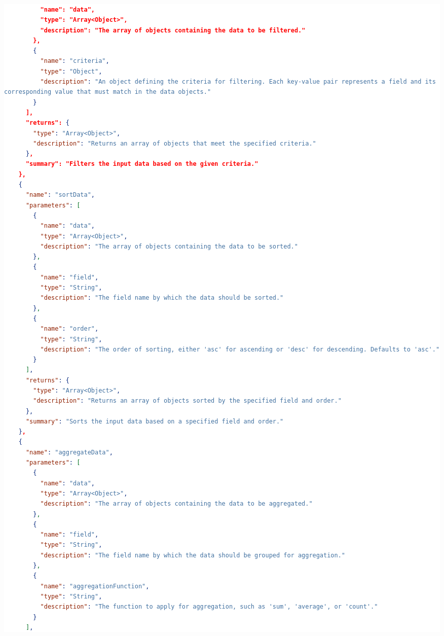```json
          "name": "data",
          "type": "Array<Object>",
          "description": "The array of objects containing the data to be filtered."
        },
        {
          "name": "criteria",
          "type": "Object",
          "description": "An object defining the criteria for filtering. Each key-value pair represents a field and its corresponding value that must match in the data objects."
        }
      ],
      "returns": {
        "type": "Array<Object>",
        "description": "Returns an array of objects that meet the specified criteria."
      },
      "summary": "Filters the input data based on the given criteria."
    },
    {
      "name": "sortData",
      "parameters": [
        {
          "name": "data",
          "type": "Array<Object>",
          "description": "The array of objects containing the data to be sorted."
        },
        {
          "name": "field",
          "type": "String",
          "description": "The field name by which the data should be sorted."
        },
        {
          "name": "order",
          "type": "String",
          "description": "The order of sorting, either 'asc' for ascending or 'desc' for descending. Defaults to 'asc'."
        }
      ],
      "returns": {
        "type": "Array<Object>",
        "description": "Returns an array of objects sorted by the specified field and order."
      },
      "summary": "Sorts the input data based on a specified field and order."
    },
    {
      "name": "aggregateData",
      "parameters": [
        {
          "name": "data",
          "type": "Array<Object>",
          "description": "The array of objects containing the data to be aggregated."
        },
        {
          "name": "field",
          "type": "String",
          "description": "The field name by which the data should be grouped for aggregation."
        },
        {
          "name": "aggregationFunction",
          "type": "String",
          "description": "The function to apply for aggregation, such as 'sum', 'average', or 'count'."
        }
      ],
```